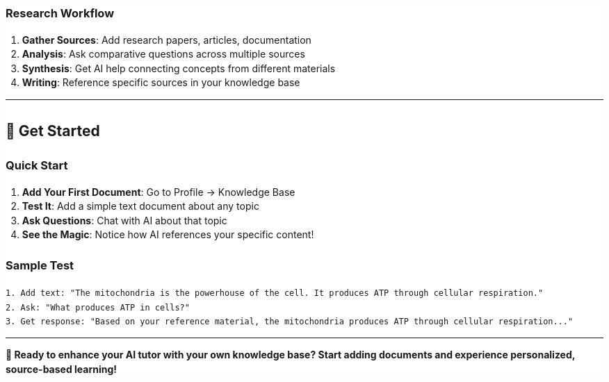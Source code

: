 ### **Research Workflow**
1. **Gather Sources**: Add research papers, articles, documentation
2. **Analysis**: Ask comparative questions across multiple sources
3. **Synthesis**: Get AI help connecting concepts from different materials
4. **Writing**: Reference specific sources in your knowledge base

---

## 🎉 **Get Started**

### **Quick Start**
1. **Add Your First Document**: Go to Profile → Knowledge Base
2. **Test It**: Add a simple text document about any topic
3. **Ask Questions**: Chat with AI about that topic
4. **See the Magic**: Notice how AI references your specific content!

### **Sample Test**
```
1. Add text: "The mitochondria is the powerhouse of the cell. It produces ATP through cellular respiration."
2. Ask: "What produces ATP in cells?"
3. Get response: "Based on your reference material, the mitochondria produces ATP through cellular respiration..."
```

---

**🚀 Ready to enhance your AI tutor with your own knowledge base? Start adding documents and experience personalized, source-based learning!**